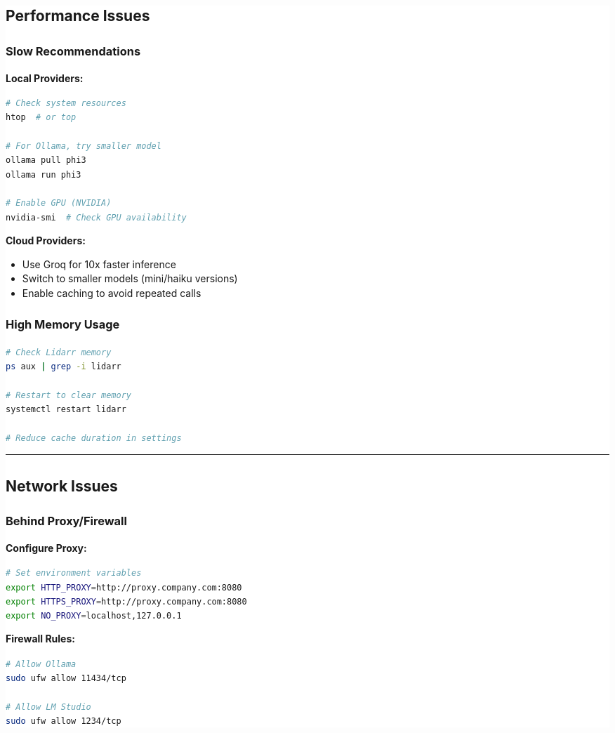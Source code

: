 
## Performance Issues

### Slow Recommendations

**Local Providers:**
```bash
# Check system resources
htop  # or top

# For Ollama, try smaller model
ollama pull phi3
ollama run phi3

# Enable GPU (NVIDIA)
nvidia-smi  # Check GPU availability
```

**Cloud Providers:**
- Use Groq for 10x faster inference
- Switch to smaller models (mini/haiku versions)
- Enable caching to avoid repeated calls

### High Memory Usage

```bash
# Check Lidarr memory
ps aux | grep -i lidarr

# Restart to clear memory
systemctl restart lidarr

# Reduce cache duration in settings
```

---

## Network Issues

### Behind Proxy/Firewall

**Configure Proxy:**
```bash
# Set environment variables
export HTTP_PROXY=http://proxy.company.com:8080
export HTTPS_PROXY=http://proxy.company.com:8080
export NO_PROXY=localhost,127.0.0.1
```

**Firewall Rules:**
```bash
# Allow Ollama
sudo ufw allow 11434/tcp

# Allow LM Studio
sudo ufw allow 1234/tcp
```
